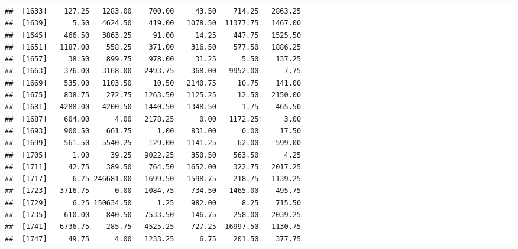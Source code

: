     ##  [1633]    127.25   1283.00    700.00     43.50    714.25   2863.25
    ##  [1639]      5.50   4624.50    419.00   1078.50  11377.75   1467.00
    ##  [1645]    466.50   3863.25     91.00     14.25    447.75   1525.50
    ##  [1651]   1187.00    558.25    371.00    316.50    577.50   1886.25
    ##  [1657]     38.50    899.75    978.00     31.25      5.50    137.25
    ##  [1663]    376.00   3168.00   2493.75    368.00   9952.00      7.75
    ##  [1669]    535.00   1103.50     10.50   2140.75     10.75    141.00
    ##  [1675]    838.75    272.75   1263.50   1125.25     12.50   2150.00
    ##  [1681]   4288.00   4200.50   1440.50   1348.50      1.75    465.50
    ##  [1687]    604.00      4.00   2178.25      0.00   1172.25      3.00
    ##  [1693]    900.50    661.75      1.00    831.00      0.00     17.50
    ##  [1699]    561.50   5540.25    129.00   1141.25     62.00    599.00
    ##  [1705]      1.00     39.25   9022.25    350.50    563.50      4.25
    ##  [1711]     42.75    389.50    764.50   1652.00    322.75   2017.25
    ##  [1717]      6.75 246681.00   1699.50   1598.75    218.75   1139.25
    ##  [1723]   3716.75      0.00   1084.75    734.50   1465.00    495.75
    ##  [1729]      6.25 150634.50      1.25    982.00      8.25    715.50
    ##  [1735]    610.00    840.50   7533.50    146.75    258.00   2039.25
    ##  [1741]   6736.75    285.75   4525.25    727.25  16997.50   1130.75
    ##  [1747]     49.75      4.00   1233.25      6.75    201.50    377.75